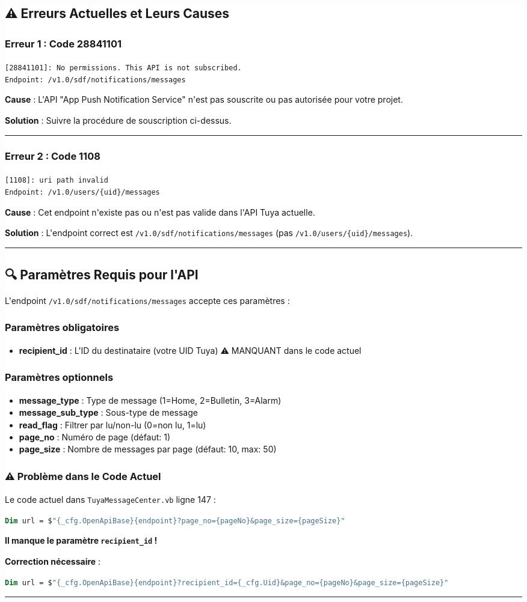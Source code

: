 
## ⚠️ Erreurs Actuelles et Leurs Causes

### Erreur 1 : Code 28841101
```
[28841101]: No permissions. This API is not subscribed.
Endpoint: /v1.0/sdf/notifications/messages
```

**Cause** : L'API "App Push Notification Service" n'est pas souscrite ou pas autorisée pour votre projet.

**Solution** : Suivre la procédure de souscription ci-dessus.

---

### Erreur 2 : Code 1108
```
[1108]: uri path invalid
Endpoint: /v1.0/users/{uid}/messages
```

**Cause** : Cet endpoint n'existe pas ou n'est pas valide dans l'API Tuya actuelle.

**Solution** : L'endpoint correct est `/v1.0/sdf/notifications/messages` (pas `/v1.0/users/{uid}/messages`).

---

## 🔍 Paramètres Requis pour l'API

L'endpoint `/v1.0/sdf/notifications/messages` accepte ces paramètres :

### Paramètres obligatoires
- **recipient_id** : L'ID du destinataire (votre UID Tuya) ⚠️ MANQUANT dans le code actuel

### Paramètres optionnels
- **message_type** : Type de message (1=Home, 2=Bulletin, 3=Alarm)
- **message_sub_type** : Sous-type de message
- **read_flag** : Filtrer par lu/non-lu (0=non lu, 1=lu)
- **page_no** : Numéro de page (défaut: 1)
- **page_size** : Nombre de messages par page (défaut: 10, max: 50)

### ⚠️ Problème dans le Code Actuel

Le code actuel dans `TuyaMessageCenter.vb` ligne 147 :
```vb
Dim url = $"{_cfg.OpenApiBase}{endpoint}?page_no={pageNo}&page_size={pageSize}"
```

**Il manque le paramètre `recipient_id` !**

**Correction nécessaire** :
```vb
Dim url = $"{_cfg.OpenApiBase}{endpoint}?recipient_id={_cfg.Uid}&page_no={pageNo}&page_size={pageSize}"
```

---